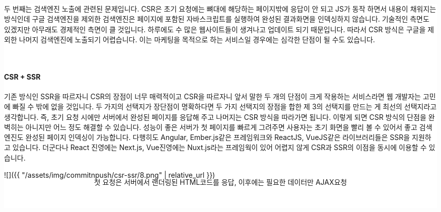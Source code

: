 두 번째는 검색엔진 노출에 관련된 문제입니다. CSR은 초기 요청에는 뼈대에 해당하는 페이지밖에 응답이 안 되고 JS가 동작 하면서 내용이 채워지는 방식인데 구글 검색엔진을 제외한 검색엔진은 페이지에 포함된 자바스크립트를 실행하여 완성된 결과화면을 인덱싱하지 않습니다. 기술적인 측면도 있겠지만 아무래도 경제적인 측면이 클 것입니다. 하루에도 수 많은 웹사이트들이 생겨나고 업데이트 되기 때문입니다. 따라서 CSR 방식은 구글을 제외한 나머지 검색엔진에 노출되기 어렵습니다. 이는 마케팅을 목적으로 하는 서비스일 경우에는 심각한 단점이 될 수도 있습니다.

<br>

#### CSR + SSR

기존 방식인 SSR을 따르자니 CSR의 장점이 너무 매력적이고 CSR을 따르자니 앞서 말한 두 개의 단점이 크게 작용하는 서비스라면 웹 개발자는 고민에 빠질 수 밖에 없을 것입니다. 두 가지의 선택지가 장단점이 명확하다면 두 가지 선택지의 장점을 합한 제 3의 선택지를 만드는 게 최선의 선택지라고 생각합니다.  즉, 초기 요청 시에만 서버에서 완성된 페이지를 응답해 주고 나머지는 CSR 방식을 따라가면 됩니다. 이렇게 되면 CSR 방식의 단점을 완벽히는 아니지만 어느 정도 해결할 수 있습니다. 성능이 좋은 서버가 첫 페이지를 빠르게 그려주면 사용자는 초기 화면을 빨리 볼 수 있어서 좋고 검색엔진도 완성된 페이지 인덱싱이 가능합니다. 다행히도 Angular, Ember.js같은 프레임워크와 ReactJS, VueJS같은 라이브러리들은 SSR을 지원하고 있습니다.  더군다나 React 진영에는 Next.js, Vue진영에는 Nuxt.js라는 프레임웍이 있어 어렵지 않게 CSR과 SSR의 이점을 동시에 이용할 수 있습니다.

![]({{ "/assets/img/commitnpush/csr-ssr/8.png" | relative_url }})
<center style="margin-top: -20px">첫 요청은 서버에서 랜더링된 HTML코드를 응답, 이후에는  필요한 데이터만 AJAX요청</center>

<br>
<br>
